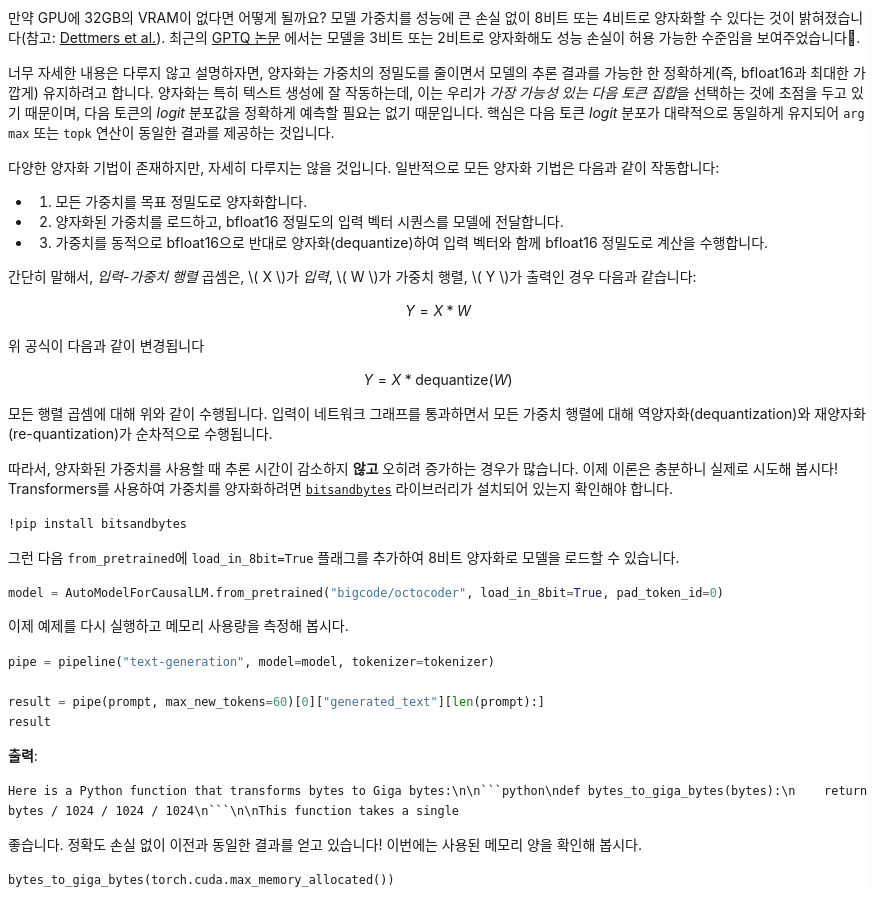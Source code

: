 만약 GPU에 32GB의 VRAM이 없다면 어떻게 될까요? 모델 가중치를 성능에 큰 손실 없이 8비트 또는 4비트로 양자화할 수 있다는 것이 밝혀졌습니다(참고: [Dettmers et al.](https://huggingface.co/papers/2208.07339)). 최근의 [GPTQ 논문](https://huggingface.co/papers/2210.17323) 에서는 모델을 3비트 또는 2비트로 양자화해도 성능 손실이 허용 가능한 수준임을 보여주었습니다🤯.

너무 자세한 내용은 다루지 않고 설명하자면, 양자화는 가중치의 정밀도를 줄이면서 모델의 추론 결과를 가능한 한 정확하게(즉, bfloat16과 최대한 가깝게) 유지하려고 합니다. 양자화는 특히 텍스트 생성에 잘 작동하는데, 이는 우리가 *가장 가능성 있는 다음 토큰 집합*을 선택하는 것에 초점을 두고 있기 때문이며, 다음 토큰의 *logit* 분포값을 정확하게 예측할 필요는 없기 때문입니다. 핵심은 다음 토큰 *logit* 분포가 대략적으로 동일하게 유지되어 `argmax` 또는 `topk` 연산이 동일한 결과를 제공하는 것입니다.

다양한 양자화 기법이 존재하지만, 자세히 다루지는 않을 것입니다. 일반적으로 모든 양자화 기법은 다음과 같이 작동합니다:

-   1.  모든 가중치를 목표 정밀도로 양자화합니다.
-   2.  양자화된 가중치를 로드하고, bfloat16 정밀도의 입력 벡터 시퀀스를 모델에 전달합니다.
-   3.  가중치를 동적으로 bfloat16으로 반대로 양자화(dequantize)하여 입력 벡터와 함께 bfloat16 정밀도로 계산을 수행합니다.

간단히 말해서, *입력-가중치 행렬* 곱셈은, \\( X \\)가 *입력*, \\( W \\)가 가중치 행렬, \\( Y \\)가 출력인 경우 다음과 같습니다:

$$ Y = X * W $$

위 공식이 다음과 같이 변경됩니다

$$ Y = X * \text{dequantize}(W) $$

모든 행렬 곱셈에 대해 위와 같이 수행됩니다. 입력이 네트워크 그래프를 통과하면서 모든 가중치 행렬에 대해 역양자화(dequantization)와 재양자화(re-quantization)가 순차적으로 수행됩니다.

따라서, 양자화된 가중치를 사용할 때 추론 시간이 감소하지 **않고** 오히려 증가하는 경우가 많습니다. 이제 이론은 충분하니 실제로 시도해 봅시다! Transformers를 사용하여 가중치를 양자화하려면 [`bitsandbytes`](https://github.com/TimDettmers/bitsandbytes) 라이브러리가 설치되어 있는지 확인해야 합니다.

```bash
!pip install bitsandbytes
```

그런 다음 `from_pretrained`에 `load_in_8bit=True` 플래그를 추가하여 8비트 양자화로 모델을 로드할 수 있습니다.

```python
model = AutoModelForCausalLM.from_pretrained("bigcode/octocoder", load_in_8bit=True, pad_token_id=0)
```

이제 예제를 다시 실행하고 메모리 사용량을 측정해 봅시다.

```python
pipe = pipeline("text-generation", model=model, tokenizer=tokenizer)

result = pipe(prompt, max_new_tokens=60)[0]["generated_text"][len(prompt):]
result
```

**출력**:
```
Here is a Python function that transforms bytes to Giga bytes:\n\n```python\ndef bytes_to_giga_bytes(bytes):\n    return bytes / 1024 / 1024 / 1024\n```\n\nThis function takes a single
```

좋습니다. 정확도 손실 없이 이전과 동일한 결과를 얻고 있습니다! 이번에는 사용된 메모리 양을 확인해 봅시다.

```python
bytes_to_giga_bytes(torch.cuda.max_memory_allocated())
```
